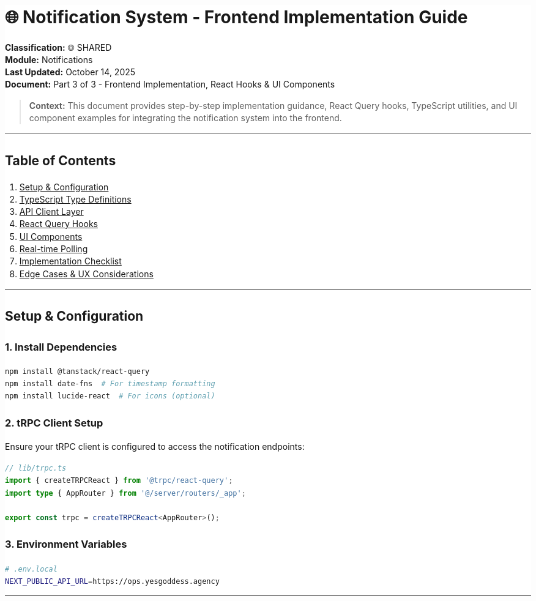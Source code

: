 # 🌐 Notification System - Frontend Implementation Guide

**Classification:** 🌐 SHARED  
**Module:** Notifications  
**Last Updated:** October 14, 2025  
**Document:** Part 3 of 3 - Frontend Implementation, React Hooks & UI Components

> **Context:** This document provides step-by-step implementation guidance, React Query hooks, TypeScript utilities, and UI component examples for integrating the notification system into the frontend.

---

## Table of Contents

1. [Setup & Configuration](#setup--configuration)
2. [TypeScript Type Definitions](#typescript-type-definitions)
3. [API Client Layer](#api-client-layer)
4. [React Query Hooks](#react-query-hooks)
5. [UI Components](#ui-components)
6. [Real-time Polling](#real-time-polling)
7. [Implementation Checklist](#implementation-checklist)
8. [Edge Cases & UX Considerations](#edge-cases--ux-considerations)

---

## Setup & Configuration

### 1. Install Dependencies

```bash
npm install @tanstack/react-query
npm install date-fns  # For timestamp formatting
npm install lucide-react  # For icons (optional)
```

### 2. tRPC Client Setup

Ensure your tRPC client is configured to access the notification endpoints:

```typescript
// lib/trpc.ts
import { createTRPCReact } from '@trpc/react-query';
import type { AppRouter } from '@/server/routers/_app';

export const trpc = createTRPCReact<AppRouter>();
```

### 3. Environment Variables

```bash
# .env.local
NEXT_PUBLIC_API_URL=https://ops.yesgoddess.agency
```

---